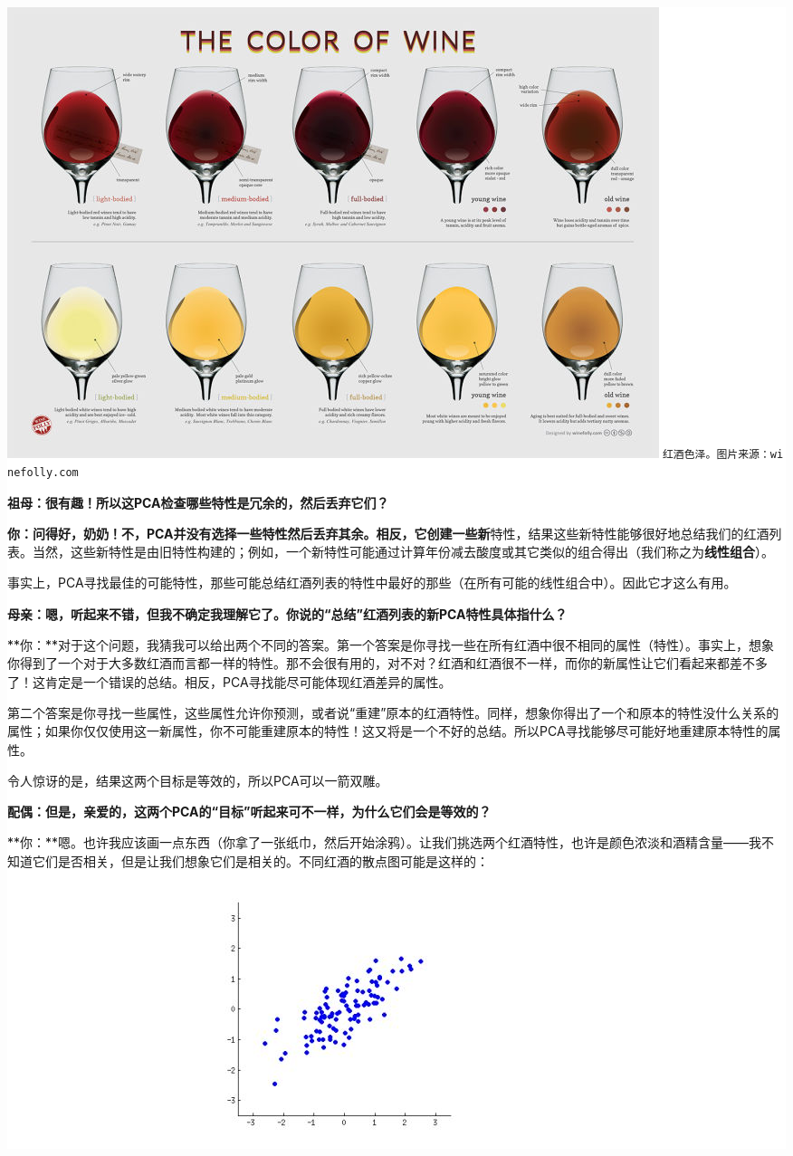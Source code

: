![](assets/f255cedc2dfd9ff0aaf81bad781fc023.jpg)
`红酒色泽。图片来源：winefolly.com`

**祖母：很有趣！所以这PCA检查哪些特性是冗余的，然后丢弃它们？**

**你：**问得好，奶奶！不，PCA并没有选择一些特性然后丢弃其余。相反，它创建一些**新**特性，结果这些新特性能够很好地总结我们的红酒列表。当然，这些新特性是由旧特性构建的；例如，一个新特性可能通过计算年份减去酸度或其它类似的组合得出（我们称之为**线性组合**）。

事实上，PCA寻找最佳的可能特性，那些可能总结红酒列表的特性中最好的那些（在所有可能的线性组合中）。因此它才这么有用。

**母亲：嗯，听起来不错，但我不确定我理解它了。你说的“总结”红酒列表的新PCA特性具体指什么？**

**你：**对于这个问题，我猜我可以给出两个不同的答案。第一个答案是你寻找一些在所有红酒中很不相同的属性（特性）。事实上，想象你得到了一个对于大多数红酒而言都一样的特性。那不会很有用的，对不对？红酒和红酒很不一样，而你的新属性让它们看起来都差不多了！这肯定是一个错误的总结。相反，PCA寻找能尽可能体现红酒差异的属性。

第二个答案是你寻找一些属性，这些属性允许你预测，或者说“重建”原本的红酒特性。同样，想象你得出了一个和原本的特性没什么关系的属性；如果你仅仅使用这一新属性，你不可能重建原本的特性！这又将是一个不好的总结。所以PCA寻找能够尽可能好地重建原本特性的属性。

令人惊讶的是，结果这两个目标是等效的，所以PCA可以一箭双雕。

**配偶：但是，亲爱的，这两个PCA的“目标”听起来可不一样，为什么它们会是等效的？**

**你：**嗯。也许我应该画一点东西（你拿了一张纸巾，然后开始涂鸦）。让我们挑选两个红酒特性，也许是颜色浓淡和酒精含量——我不知道它们是否相关，但是让我们想象它们是相关的。不同红酒的散点图可能是这样的：


![](assets/46f572519efa98dbb3396f9318779083.jpg)
